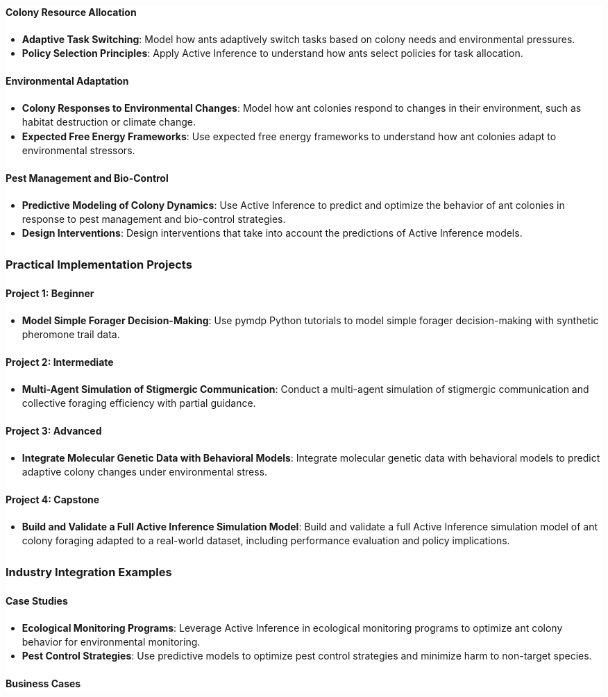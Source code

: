 #### Colony Resource Allocation

* **Adaptive Task Switching**: Model how ants adaptively switch tasks based on colony needs and environmental pressures.
* **Policy Selection Principles**: Apply Active Inference to understand how ants select policies for task allocation.

#### Environmental Adaptation

* **Colony Responses to Environmental Changes**: Model how ant colonies respond to changes in their environment, such as habitat destruction or climate change.
* **Expected Free Energy Frameworks**: Use expected free energy frameworks to understand how ant colonies adapt to environmental stressors.

#### Pest Management and Bio-Control

* **Predictive Modeling of Colony Dynamics**: Use Active Inference to predict and optimize the behavior of ant colonies in response to pest management and bio-control strategies.
* **Design Interventions**: Design interventions that take into account the predictions of Active Inference models.

### Practical Implementation Projects

#### Project 1: Beginner

* **Model Simple Forager Decision-Making**: Use pymdp Python tutorials to model simple forager decision-making with synthetic pheromone trail data.

#### Project 2: Intermediate

* **Multi-Agent Simulation of Stigmergic Communication**: Conduct a multi-agent simulation of stigmergic communication and collective foraging efficiency with partial guidance.

#### Project 3: Advanced

* **Integrate Molecular Genetic Data with Behavioral Models**: Integrate molecular genetic data with behavioral models to predict adaptive colony changes under environmental stress.

#### Project 4: Capstone

* **Build and Validate a Full Active Inference Simulation Model**: Build and validate a full Active Inference simulation model of ant colony foraging adapted to a real-world dataset, including performance evaluation and policy implications.

### Industry Integration Examples

#### Case Studies

* **Ecological Monitoring Programs**: Leverage Active Inference in ecological monitoring programs to optimize ant colony behavior for environmental monitoring.
* **Pest Control Strategies**: Use predictive models to optimize pest control strategies and minimize harm to non-target species.

#### Business Cases
